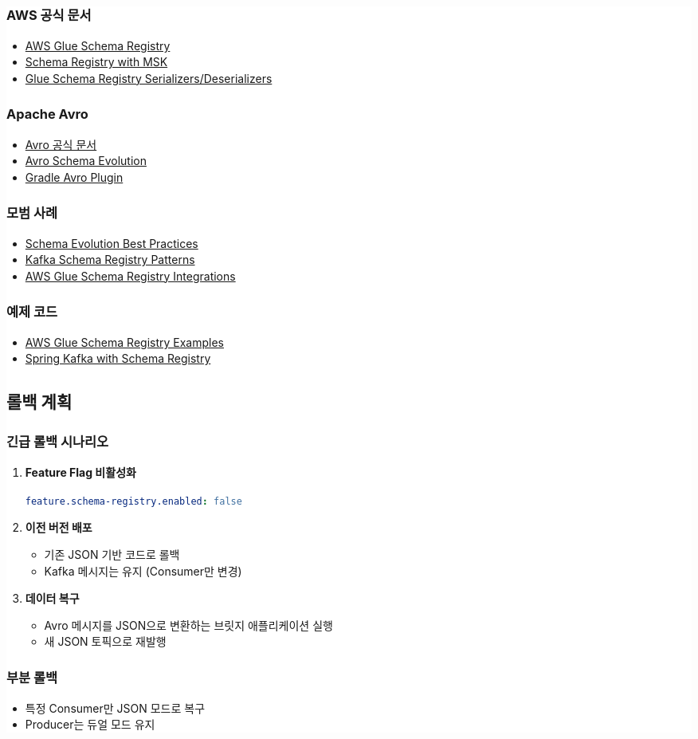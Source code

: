 ### AWS 공식 문서
- [AWS Glue Schema Registry](https://docs.aws.amazon.com/glue/latest/dg/schema-registry.html)
- [Schema Registry with MSK](https://docs.aws.amazon.com/msk/latest/developerguide/schema-registry.html)
- [Glue Schema Registry Serializers/Deserializers](https://github.com/awslabs/aws-glue-schema-registry)

### Apache Avro
- [Avro 공식 문서](https://avro.apache.org/docs/current/)
- [Avro Schema Evolution](https://docs.confluent.io/platform/current/schema-registry/avro.html)
- [Gradle Avro Plugin](https://github.com/davidmc24/gradle-avro-plugin)

### 모범 사례
- [Schema Evolution Best Practices](https://docs.confluent.io/platform/current/schema-registry/schema-evolution.html)
- [Kafka Schema Registry Patterns](https://www.confluent.io/blog/schemas-contracts-compatibility/)
- [AWS Glue Schema Registry Integrations](https://aws.amazon.com/blogs/big-data/use-the-aws-glue-schema-registry-for-data-streaming-and-storage/)

### 예제 코드
- [AWS Glue Schema Registry Examples](https://github.com/aws-samples/aws-glue-schema-registry-examples)
- [Spring Kafka with Schema Registry](https://docs.spring.io/spring-kafka/reference/html/#with-schema-registry)

## 롤백 계획

### 긴급 롤백 시나리오
1. **Feature Flag 비활성화**
   ```yaml
   feature.schema-registry.enabled: false
   ```

2. **이전 버전 배포**
   - 기존 JSON 기반 코드로 롤백
   - Kafka 메시지는 유지 (Consumer만 변경)

3. **데이터 복구**
   - Avro 메시지를 JSON으로 변환하는 브릿지 애플리케이션 실행
   - 새 JSON 토픽으로 재발행

### 부분 롤백
- 특정 Consumer만 JSON 모드로 복구
- Producer는 듀얼 모드 유지

